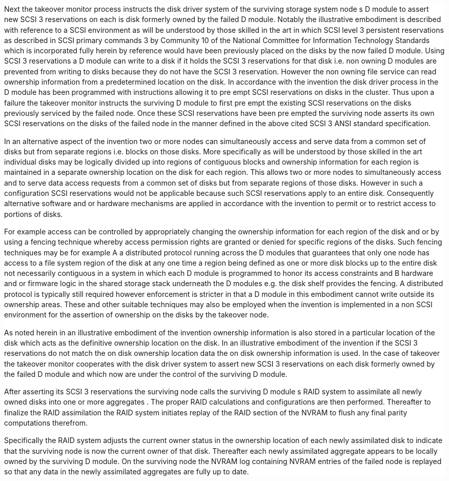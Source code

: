 Next the takeover monitor process instructs the disk driver system of the surviving storage system node s D module to assert new SCSI 3 reservations on each is disk formerly owned by the failed D module. Notably the illustrative embodiment is described with reference to a SCSI environment as will be understood by those skilled in the art in which SCSI level 3 persistent reservations as described in SCSI primary commands 3 by Community 10 of the National Committee for Information Technology Standards which is incorporated fully herein by reference would have been previously placed on the disks by the now failed D module. Using SCSI 3 reservations a D module can write to a disk if it holds the SCSI 3 reservations for that disk i.e. non owning D modules are prevented from writing to disks because they do not have the SCSI 3 reservation. However the non owning file service can read ownership information from a predetermined location on the disk. In accordance with the invention the disk driver process in the D module has been programmed with instructions allowing it to pre empt SCSI reservations on disks in the cluster. Thus upon a failure the takeover monitor instructs the surviving D module to first pre empt the existing SCSI reservations on the disks previously serviced by the failed node. Once these SCSI reservations have been pre empted the surviving node asserts its own SCSI reservations on the disks of the failed node in the manner defined in the above cited SCSI 3 ANSI standard specification.

In an alternative aspect of the invention two or more nodes can simultaneously access and serve data from a common set of disks but from separate regions i.e. blocks on those disks. More specifically as will be understood by those skilled in the art individual disks may be logically divided up into regions of contiguous blocks and ownership information for each region is maintained in a separate ownership location on the disk for each region. This allows two or more nodes to simultaneously access and to serve data access requests from a common set of disks but from separate regions of those disks. However in such a configuration SCSI reservations would not be applicable because such SCSI reservations apply to an entire disk. Consequently alternative software and or hardware mechanisms are applied in accordance with the invention to permit or to restrict access to portions of disks.

For example access can be controlled by appropriately changing the ownership information for each region of the disk and or by using a fencing technique whereby access permission rights are granted or denied for specific regions of the disks. Such fencing techniques may be for example A a distributed protocol running across the D modules that guarantees that only one node has access to a file system region of the disk at any one time a region being defined as one or more disk blocks up to the entire disk not necessarily contiguous in a system in which each D module is programmed to honor its access constraints and B hardware and or firmware logic in the shared storage stack underneath the D modules e.g. the disk shelf provides the fencing. A distributed protocol is typically still required however enforcement is stricter in that a D module in this embodiment cannot write outside its ownership areas. These and other suitable techniques may also be employed when the invention is implemented in a non SCSI environment for the assertion of ownership on the disks by the takeover node.

As noted herein in an illustrative embodiment of the invention ownership information is also stored in a particular location of the disk which acts as the definitive ownership location on the disk. In an illustrative embodiment of the invention if the SCSI 3 reservations do not match the on disk ownership location data the on disk ownership information is used. In the case of takeover the takeover monitor cooperates with the disk driver system to assert new SCSI 3 reservations on each disk formerly owned by the failed D module and which now are under the control of the surviving D module.

After asserting its SCSI 3 reservations the surviving node calls the surviving D module s RAID system to assimilate all newly owned disks into one or more aggregates . The proper RAID calculations and configurations are then performed. Thereafter to finalize the RAID assimilation the RAID system initiates replay of the RAID section of the NVRAM to flush any final parity computations therefrom.

Specifically the RAID system adjusts the current owner status in the ownership location of each newly assimilated disk to indicate that the surviving node is now the current owner of that disk. Thereafter each newly assimilated aggregate appears to be locally owned by the surviving D module. On the surviving node the NVRAM log containing NVRAM entries of the failed node is replayed so that any data in the newly assimilated aggregates are fully up to date.
